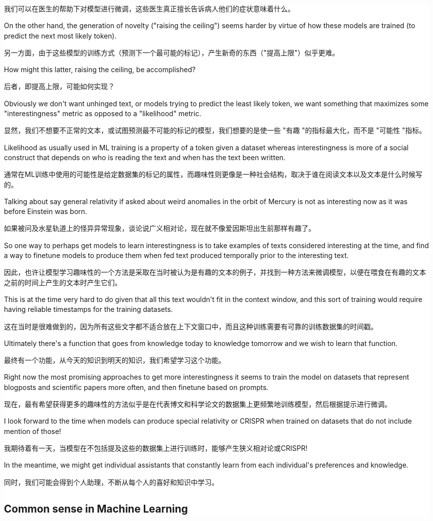 我们可以在医生的帮助下对模型进行微调，这些医生真正擅长告诉病人他们的症状意味着什么。  

On the other hand, the generation of novelty ("raising the ceiling") seems harder by virtue of how these models are trained (to predict the next most likely token).  

另一方面，由于这些模型的训练方式（预测下一个最可能的标记），产生新奇的东西（"提高上限"）似乎更难。

How might this latter, raising the ceiling, be accomplished?  

后者，即提高上限，可能如何实现？  

Obviously we don't want unhinged text, or models trying to predict the least likely token, we want something that maximizes some "interestingness" metric as opposed to a "likelihood" metric.  

显然，我们不想要不正常的文本，或试图预测最不可能的标记的模型，我们想要的是使一些 "有趣 "的指标最大化，而不是 "可能性 "指标。  

Likelihood as usually used in ML training is a property of a token given a dataset whereas interestingness is more of a social construct that depends on who is reading the text and when has the text been written.  

通常在ML训练中使用的可能性是给定数据集的标记的属性，而趣味性则更像是一种社会结构，取决于谁在阅读文本以及文本是什么时候写的。  

Talking about say general relativity if asked about weird anomalies in the orbit of Mercury is not as interesting now as it was before Einstein was born.  

如果被问及水星轨道上的怪异异常现象，谈论说广义相对论，现在就不像爱因斯坦出生前那样有趣了。  

So one way to perhaps get models to learn interestingness is to take examples of texts considered interesting at the time, and find a way to finetune models to produce them when fed text produced temporally prior to the interesting text.  

因此，也许让模型学习趣味性的一个方法是采取在当时被认为是有趣的文本的例子，并找到一种方法来微调模型，以便在喂食在有趣的文本之前的时间上产生的文本时产生它们。  

This is at the time very hard to do given that all this text wouldn't fit in the context window, and this sort of training would require having reliable timestamps for the training datasets.  

这在当时是很难做到的，因为所有这些文字都不适合放在上下文窗口中，而且这种训练需要有可靠的训练数据集的时间戳。

Ultimately there's a function that goes from knowledge today to knowledge tomorrow and we wish to learn that function.  

最终有一个功能，从今天的知识到明天的知识，我们希望学习这个功能。  

Right now the most promising approaches to get more interestingness it seems to train the model on datasets that represent blogposts and scientific papers more often, and then finetune based on prompts.  

现在，最有希望获得更多的趣味性的方法似乎是在代表博文和科学论文的数据集上更频繁地训练模型，然后根据提示进行微调。

I look forward to the time when models can produce special relativity or CRISPR when trained on datasets that do not include mention of those!  

我期待着有一天，当模型在不包括提及这些的数据集上进行训练时，能够产生狭义相对论或CRISPR!  

In the meantime, we might get individual assistants that constantly learn from each individual's preferences and knowledge.  

同时，我们可能会得到个人助理，不断从每个人的喜好和知识中学习。

## Common sense in Machine Learning  
